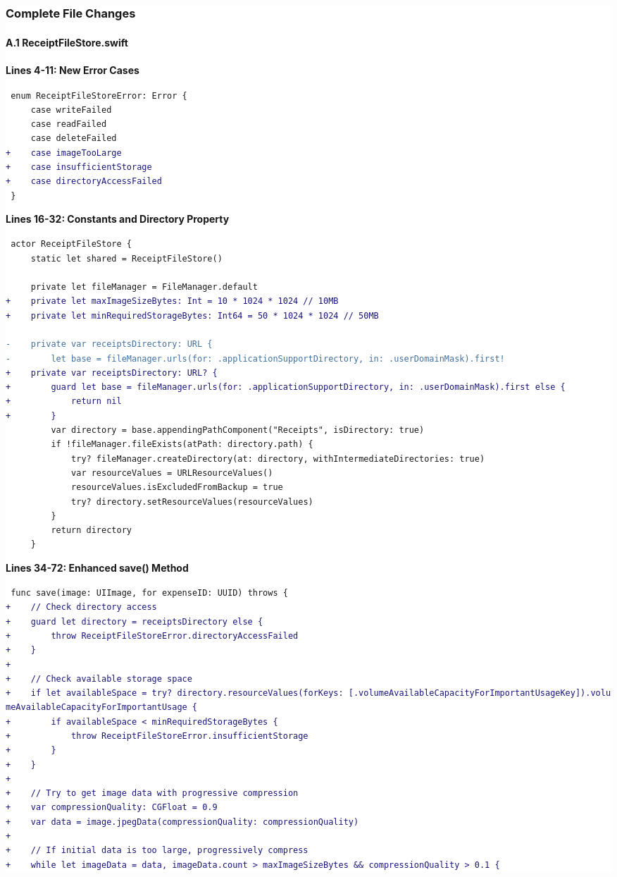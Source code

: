 ### Complete File Changes

#### A.1 ReceiptFileStore.swift

**Lines 4-11: New Error Cases**
```diff
 enum ReceiptFileStoreError: Error {
     case writeFailed
     case readFailed
     case deleteFailed
+    case imageTooLarge
+    case insufficientStorage
+    case directoryAccessFailed
 }
```

**Lines 16-32: Constants and Directory Property**
```diff
 actor ReceiptFileStore {
     static let shared = ReceiptFileStore()

     private let fileManager = FileManager.default
+    private let maxImageSizeBytes: Int = 10 * 1024 * 1024 // 10MB
+    private let minRequiredStorageBytes: Int64 = 50 * 1024 * 1024 // 50MB

-    private var receiptsDirectory: URL {
-        let base = fileManager.urls(for: .applicationSupportDirectory, in: .userDomainMask).first!
+    private var receiptsDirectory: URL? {
+        guard let base = fileManager.urls(for: .applicationSupportDirectory, in: .userDomainMask).first else {
+            return nil
+        }
         var directory = base.appendingPathComponent("Receipts", isDirectory: true)
         if !fileManager.fileExists(atPath: directory.path) {
             try? fileManager.createDirectory(at: directory, withIntermediateDirectories: true)
             var resourceValues = URLResourceValues()
             resourceValues.isExcludedFromBackup = true
             try? directory.setResourceValues(resourceValues)
         }
         return directory
     }
```

**Lines 34-72: Enhanced save() Method**
```diff
 func save(image: UIImage, for expenseID: UUID) throws {
+    // Check directory access
+    guard let directory = receiptsDirectory else {
+        throw ReceiptFileStoreError.directoryAccessFailed
+    }
+
+    // Check available storage space
+    if let availableSpace = try? directory.resourceValues(forKeys: [.volumeAvailableCapacityForImportantUsageKey]).volumeAvailableCapacityForImportantUsage {
+        if availableSpace < minRequiredStorageBytes {
+            throw ReceiptFileStoreError.insufficientStorage
+        }
+    }
+
+    // Try to get image data with progressive compression
+    var compressionQuality: CGFloat = 0.9
+    var data = image.jpegData(compressionQuality: compressionQuality)
+
+    // If initial data is too large, progressively compress
+    while let imageData = data, imageData.count > maxImageSizeBytes && compressionQuality > 0.1 {
```